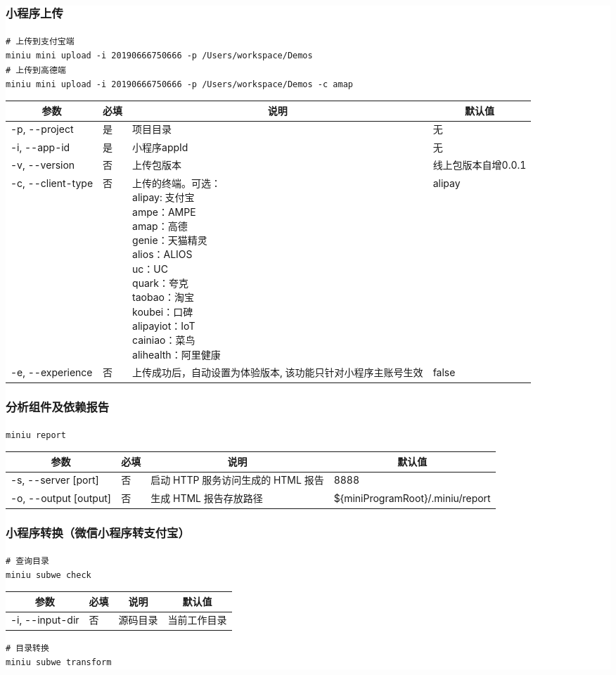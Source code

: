 
### 小程序上传
```shell
# 上传到支付宝端
miniu mini upload -i 20190666750666 -p /Users/workspace/Demos
# 上传到高德端
miniu mini upload -i 20190666750666 -p /Users/workspace/Demos -c amap
```



| **参数** | **必填** | **说明** | **默认值** |
| --- | --- | --- | --- |
| -p, --project | 是 | 项目目录 | 无 |
| -i, --app-id | 是 | 小程序appId | 无 |
| -v, --version | 否 | 上传包版本 | 线上包版本自增0.0.1 |
| -c, --client-type | 否 | 上传的终端。可选：<br />alipay: 支付宝<br />ampe：AMPE<br />amap：高德<br />genie：天猫精灵<br />alios：ALIOS<br />uc：UC<br />quark：夸克<br />taobao：淘宝<br />koubei：口碑<br />alipayiot：IoT<br />cainiao：菜鸟<br />alihealth：阿里健康 | alipay |
| -e, --experience | 否 | 上传成功后，自动设置为体验版本, 该功能只针对小程序主账号生效 | false |


### 分析组件及依赖报告
```shell
miniu report
```



| **参数** | **必填** | **说明** | **默认值** |
| --- | --- | --- | --- |
| -s, --server [port] | 否 | 启动 HTTP 服务访问生成的 HTML 报告 | 8888 |
| -o, --output [output] | 否 | 生成 HTML 报告存放路径 | ${miniProgramRoot}/.miniu/report |


### 小程序转换（微信小程序转支付宝）
```shell
# 查询目录
miniu subwe check
```



| **参数** | **必填** | **说明** | **默认值** |
| --- | --- | --- | --- |
| -i, --input-dir | 否 | 源码目录 | 当前工作目录 |



```shell
# 目录转换
miniu subwe transform
```


